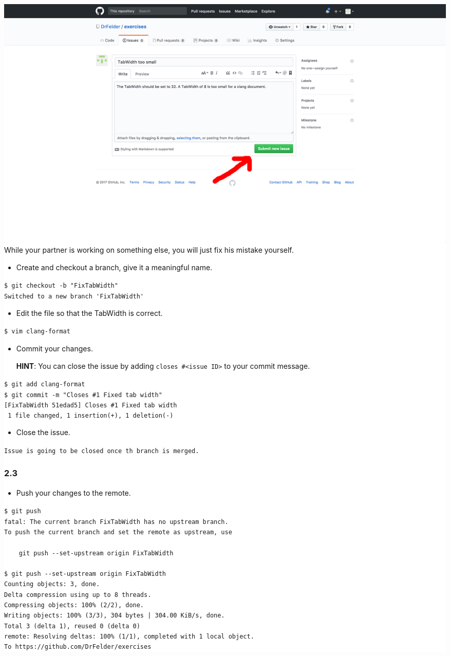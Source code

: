 ![Creating issue 2](Images/GitHubIssue-2.png)
While your partner is working on something else, you will just fix his mistake yourself.
- Create and checkout a branch, give it a meaningful name.
```
$ git checkout -b "FixTabWidth"
Switched to a new branch 'FixTabWidth'
```
- Edit the file so that the TabWidth is correct.
```
$ vim clang-format
```
- Commit your changes.

    **HINT**: You can close the issue by adding `closes #<issue ID>` to your commit message.
    
```
$ git add clang-format
$ git commit -m "Closes #1 Fixed tab width"
[FixTabWidth 51edad5] Closes #1 Fixed tab width
 1 file changed, 1 insertion(+), 1 deletion(-)
```
- Close the issue.
```
Issue is going to be closed once th branch is merged.
```
### 2.3
- Push your changes to the remote.
```
$ git push
fatal: The current branch FixTabWidth has no upstream branch.
To push the current branch and set the remote as upstream, use

    git push --set-upstream origin FixTabWidth

$ git push --set-upstream origin FixTabWidth
Counting objects: 3, done.
Delta compression using up to 8 threads.
Compressing objects: 100% (2/2), done.
Writing objects: 100% (3/3), 304 bytes | 304.00 KiB/s, done.
Total 3 (delta 1), reused 0 (delta 0)
remote: Resolving deltas: 100% (1/1), completed with 1 local object.
To https://github.com/DrFelder/exercises
```
